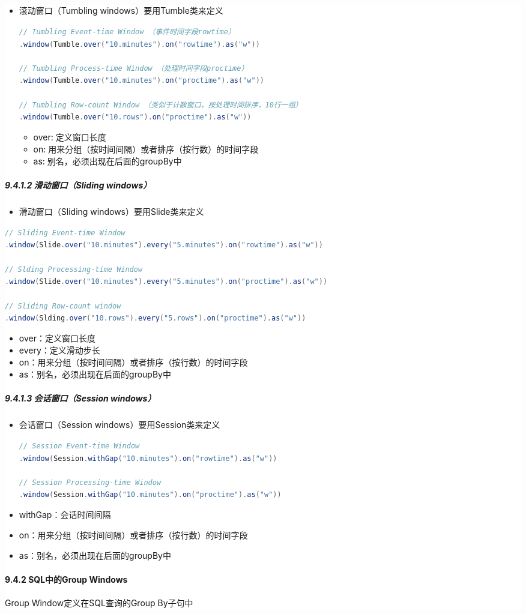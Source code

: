 * 滚动窗口（Tumbling windows）要用Tumble类来定义

  ```java
  // Tumbling Event-time Window （事件时间字段rowtime）
  .window(Tumble.over("10.minutes").on("rowtime").as("w"))
    
  // Tumbling Process-time Window （处理时间字段proctime）
  .window(Tumble.over("10.minutes").on("proctime").as("w"))
    
  // Tumbling Row-count Window （类似于计数窗口，按处理时间排序，10行一组）
  .window(Tumble.over("10.rows").on("proctime").as("w"))
  ```

  * over: 定义窗口长度
  * on: 用来分组（按时间间隔）或者排序（按行数）的时间字段
  * as: 别名，必须出现在后面的groupBy中

##### 9.4.1.2 滑动窗口（Sliding windows）

* 滑动窗口（Sliding windows）要用Slide类来定义

```java
// Sliding Event-time Window
.window(Slide.over("10.minutes").every("5.minutes").on("rowtime").as("w"))
  
// Slding Processing-time Window
.window(Slide.over("10.minutes").every("5.minutes").on("proctime").as("w"))
  
// Sliding Row-count window
.window(Slding.over("10.rows").every("5.rows").on("proctime").as("w"))
```

- over：定义窗口长度
- every：定义滑动步长
- on：用来分组（按时间间隔）或者排序（按行数）的时间字段
- as：别名，必须出现在后面的groupBy中

##### 9.4.1.3 会话窗口（Session windows）

* 会话窗口（Session windows）要用Session类来定义

  ```java
  // Session Event-time Window
  .window(Session.withGap("10.minutes").on("rowtime").as("w"))
    
  // Session Processing-time Window
  .window(Session.withGap("10.minutes").on("proctime").as("w"))
  ```

* withGap：会话时间间隔

* on：用来分组（按时间间隔）或者排序（按行数）的时间字段

* as：别名，必须出现在后面的groupBy中

#### 9.4.2 SQL中的Group Windows

Group Window定义在SQL查询的Group By子句中
